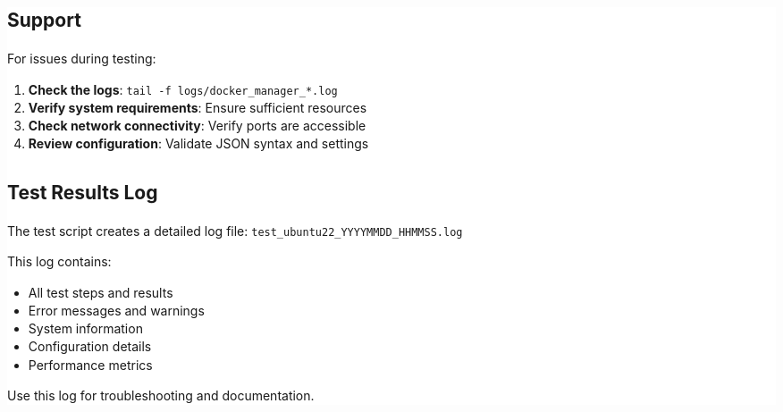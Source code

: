 ## Support

For issues during testing:

1. **Check the logs**: `tail -f logs/docker_manager_*.log`
2. **Verify system requirements**: Ensure sufficient resources
3. **Check network connectivity**: Verify ports are accessible
4. **Review configuration**: Validate JSON syntax and settings

## Test Results Log

The test script creates a detailed log file: `test_ubuntu22_YYYYMMDD_HHMMSS.log`

This log contains:
- All test steps and results
- Error messages and warnings
- System information
- Configuration details
- Performance metrics

Use this log for troubleshooting and documentation. 